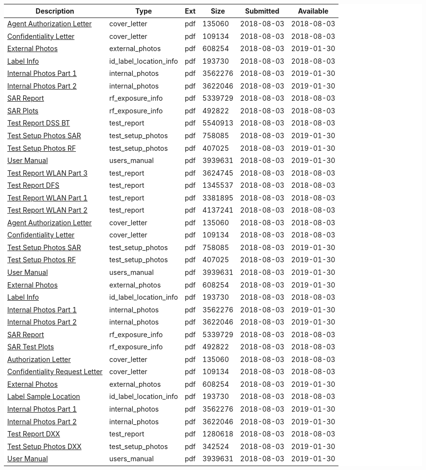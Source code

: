 | Description | Type | Ext | Size | Submitted | Available |
| ----------- | ---- | --- | ---- | --------- | --------- |
| [Agent Authorization Letter](SS4EF401/b42ba8e4c8f8d4a04fe4766a42da6323/3951055.pdf) | cover_letter | pdf | 135060 | 2018-08-03 | 2018-08-03 |
| [Confidentiality Letter](SS4EF401/b42ba8e4c8f8d4a04fe4766a42da6323/3951056.pdf) | cover_letter | pdf | 109134 | 2018-08-03 | 2018-08-03 |
| [External Photos](SS4EF401/b42ba8e4c8f8d4a04fe4766a42da6323/3951049.pdf) | external_photos | pdf | 608254 | 2018-08-03 | 2019-01-30 |
| [Label Info](SS4EF401/b42ba8e4c8f8d4a04fe4766a42da6323/3951057.pdf) | id_label_location_info | pdf | 193730 | 2018-08-03 | 2018-08-03 |
| [Internal Photos Part 1](SS4EF401/b42ba8e4c8f8d4a04fe4766a42da6323/3951050.pdf) | internal_photos | pdf | 3562276 | 2018-08-03 | 2019-01-30 |
| [Internal Photos Part 2](SS4EF401/b42ba8e4c8f8d4a04fe4766a42da6323/3951051.pdf) | internal_photos | pdf | 3622046 | 2018-08-03 | 2019-01-30 |
| [SAR Report](SS4EF401/b42ba8e4c8f8d4a04fe4766a42da6323/3951058.pdf) | rf_exposure_info | pdf | 5339729 | 2018-08-03 | 2018-08-03 |
| [SAR Plots](SS4EF401/b42ba8e4c8f8d4a04fe4766a42da6323/3951059.pdf) | rf_exposure_info | pdf | 492822 | 2018-08-03 | 2018-08-03 |
| [Test Report DSS BT](SS4EF401/b42ba8e4c8f8d4a04fe4766a42da6323/3951110.pdf) | test_report | pdf | 5540913 | 2018-08-03 | 2018-08-03 |
| [Test Setup Photos SAR](SS4EF401/b42ba8e4c8f8d4a04fe4766a42da6323/3951052.pdf) | test_setup_photos | pdf | 758085 | 2018-08-03 | 2019-01-30 |
| [Test Setup Photos RF](SS4EF401/b42ba8e4c8f8d4a04fe4766a42da6323/3951053.pdf) | test_setup_photos | pdf | 407025 | 2018-08-03 | 2019-01-30 |
| [User Manual](SS4EF401/b42ba8e4c8f8d4a04fe4766a42da6323/3951054.pdf) | users_manual | pdf | 3939631 | 2018-08-03 | 2019-01-30 |
| [Test Report WLAN Part 3](SS4EF401/3d1759d1d0e373cabcb03dfba92db201/3951063.pdf) | test_report | pdf | 3624745 | 2018-08-03 | 2018-08-03 |
| [Test Report DFS](SS4EF401/3d1759d1d0e373cabcb03dfba92db201/3951060.pdf) | test_report | pdf | 1345537 | 2018-08-03 | 2018-08-03 |
| [Test Report WLAN Part 1](SS4EF401/3d1759d1d0e373cabcb03dfba92db201/3951061.pdf) | test_report | pdf | 3381895 | 2018-08-03 | 2018-08-03 |
| [Test Report WLAN Part 2](SS4EF401/3d1759d1d0e373cabcb03dfba92db201/3951062.pdf) | test_report | pdf | 4137241 | 2018-08-03 | 2018-08-03 |
| [Agent Authorization Letter](SS4EF401/3d1759d1d0e373cabcb03dfba92db201/3951055.pdf) | cover_letter | pdf | 135060 | 2018-08-03 | 2018-08-03 |
| [Confidentiality Letter](SS4EF401/3d1759d1d0e373cabcb03dfba92db201/3951056.pdf) | cover_letter | pdf | 109134 | 2018-08-03 | 2018-08-03 |
| [Test Setup Photos SAR](SS4EF401/3d1759d1d0e373cabcb03dfba92db201/3951052.pdf) | test_setup_photos | pdf | 758085 | 2018-08-03 | 2019-01-30 |
| [Test Setup Photos RF](SS4EF401/3d1759d1d0e373cabcb03dfba92db201/3951053.pdf) | test_setup_photos | pdf | 407025 | 2018-08-03 | 2019-01-30 |
| [User Manual](SS4EF401/3d1759d1d0e373cabcb03dfba92db201/3951054.pdf) | users_manual | pdf | 3939631 | 2018-08-03 | 2019-01-30 |
| [External Photos](SS4EF401/3d1759d1d0e373cabcb03dfba92db201/3951049.pdf) | external_photos | pdf | 608254 | 2018-08-03 | 2019-01-30 |
| [Label Info](SS4EF401/3d1759d1d0e373cabcb03dfba92db201/3951057.pdf) | id_label_location_info | pdf | 193730 | 2018-08-03 | 2018-08-03 |
| [Internal Photos Part 1](SS4EF401/3d1759d1d0e373cabcb03dfba92db201/3951050.pdf) | internal_photos | pdf | 3562276 | 2018-08-03 | 2019-01-30 |
| [Internal Photos Part 2](SS4EF401/3d1759d1d0e373cabcb03dfba92db201/3951051.pdf) | internal_photos | pdf | 3622046 | 2018-08-03 | 2019-01-30 |
| [SAR Report](SS4EF401/3d1759d1d0e373cabcb03dfba92db201/3951058.pdf) | rf_exposure_info | pdf | 5339729 | 2018-08-03 | 2018-08-03 |
| [SAR Test Plots](SS4EF401/3d1759d1d0e373cabcb03dfba92db201/3951059.pdf) | rf_exposure_info | pdf | 492822 | 2018-08-03 | 2018-08-03 |
| [Authorization Letter](SS4EF401/9385342be403e530e01f11e37996a297/3951055.pdf) | cover_letter | pdf | 135060 | 2018-08-03 | 2018-08-03 |
| [Confidentiality Request Letter](SS4EF401/9385342be403e530e01f11e37996a297/3951056.pdf) | cover_letter | pdf | 109134 | 2018-08-03 | 2018-08-03 |
| [External Photos](SS4EF401/9385342be403e530e01f11e37996a297/3951049.pdf) | external_photos | pdf | 608254 | 2018-08-03 | 2019-01-30 |
| [Label Sample Location](SS4EF401/9385342be403e530e01f11e37996a297/3951057.pdf) | id_label_location_info | pdf | 193730 | 2018-08-03 | 2018-08-03 |
| [Internal Photos Part 1](SS4EF401/9385342be403e530e01f11e37996a297/3951050.pdf) | internal_photos | pdf | 3562276 | 2018-08-03 | 2019-01-30 |
| [Internal Photos Part 2](SS4EF401/9385342be403e530e01f11e37996a297/3951051.pdf) | internal_photos | pdf | 3622046 | 2018-08-03 | 2019-01-30 |
| [Test Report DXX](SS4EF401/9385342be403e530e01f11e37996a297/3951130.pdf) | test_report | pdf | 1280618 | 2018-08-03 | 2018-08-03 |
| [Test Setup Photos DXX](SS4EF401/9385342be403e530e01f11e37996a297/3951125.pdf) | test_setup_photos | pdf | 342524 | 2018-08-03 | 2019-01-30 |
| [User Manual](SS4EF401/9385342be403e530e01f11e37996a297/3951054.pdf) | users_manual | pdf | 3939631 | 2018-08-03 | 2019-01-30 |